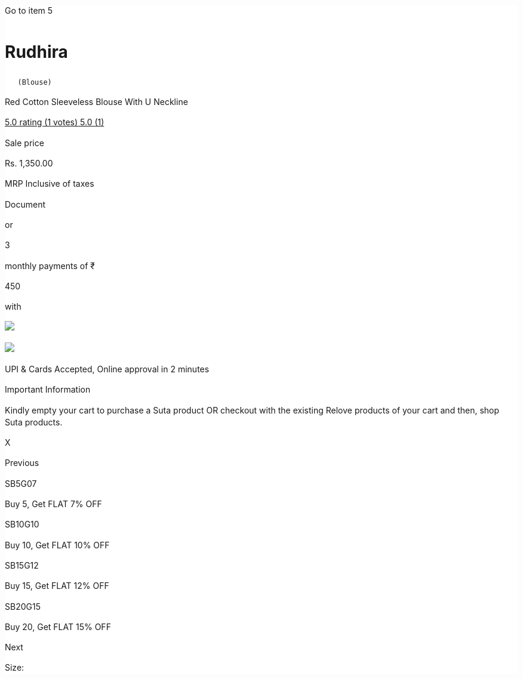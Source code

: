 Go to item 5

# Rudhira  
    
       (Blouse)

Red Cotton Sleeveless Blouse With U Neckline

[5.0 rating (1 votes) 5.0 (1)](#looxReviews)

Sale price

Rs. 1,350.00

MRP Inclusive of taxes

Document

or

3

monthly payments of ₹

450

with

![](https://assets.snapmint.com/assets/express_checkout/SnapMint_logo.svg)

![](https://assets.snapmint.com/assets/merchant/info.png)

UPI & Cards Accepted, Online approval in 2 minutes

Important Information

Kindly empty your cart to purchase a Suta product OR checkout with the existing Relove products of your cart and then, shop Suta products.

X

Previous

SB5G07

Buy 5, Get FLAT 7% OFF

SB10G10

Buy 10, Get FLAT 10% OFF

SB15G12

Buy 15, Get FLAT 12% OFF

SB20G15

Buy 20, Get FLAT 15% OFF

Next

Size:
